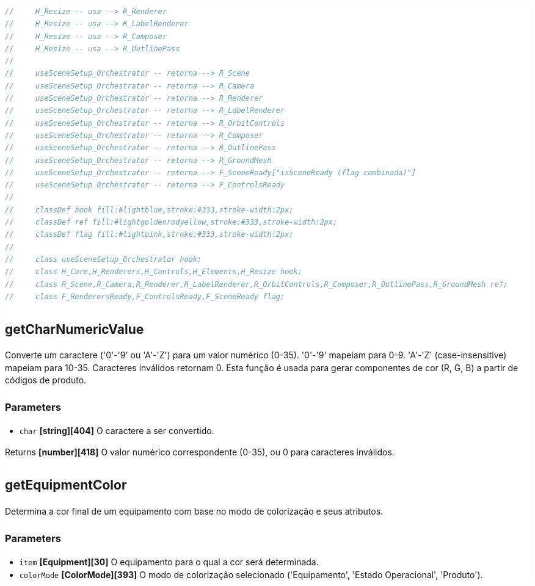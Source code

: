 ```javascript
//     H_Resize -- usa --> R_Renderer
//     H_Resize -- usa --> R_LabelRenderer
//     H_Resize -- usa --> R_Composer
//     H_Resize -- usa --> R_OutlinePass
//
//     useSceneSetup_Orchestrator -- retorna --> R_Scene
//     useSceneSetup_Orchestrator -- retorna --> R_Camera
//     useSceneSetup_Orchestrator -- retorna --> R_Renderer
//     useSceneSetup_Orchestrator -- retorna --> R_LabelRenderer
//     useSceneSetup_Orchestrator -- retorna --> R_OrbitControls
//     useSceneSetup_Orchestrator -- retorna --> R_Composer
//     useSceneSetup_Orchestrator -- retorna --> R_OutlinePass
//     useSceneSetup_Orchestrator -- retorna --> R_GroundMesh
//     useSceneSetup_Orchestrator -- retorna --> F_SceneReady["isSceneReady (flag combinada)"]
//     useSceneSetup_Orchestrator -- retorna --> F_ControlsReady
//
//     classDef hook fill:#lightblue,stroke:#333,stroke-width:2px;
//     classDef ref fill:#lightgoldenrodyellow,stroke:#333,stroke-width:2px;
//     classDef flag fill:#lightpink,stroke:#333,stroke-width:2px;
//
//     class useSceneSetup_Orchestrator hook;
//     class H_Core,H_Renderers,H_Controls,H_Elements,H_Resize hook;
//     class R_Scene,R_Camera,R_Renderer,R_LabelRenderer,R_OrbitControls,R_Composer,R_OutlinePass,R_GroundMesh ref;
//     class F_RenderersReady,F_ControlsReady,F_SceneReady flag;
```

## getCharNumericValue

Converte um caractere ('0'-'9' ou 'A'-'Z') para um valor numérico (0-35).
'0'-'9' mapeiam para 0-9.
'A'-'Z' (case-insensitive) mapeiam para 10-35.
Caracteres inválidos retornam 0.
Esta função é usada para gerar componentes de cor (R, G, B) a partir de códigos de produto.

### Parameters

*   `char` **[string][404]** O caractere a ser convertido.

Returns **[number][418]** O valor numérico correspondente (0-35), ou 0 para caracteres inválidos.

## getEquipmentColor

Determina a cor final de um equipamento com base no modo de colorização e seus atributos.

### Parameters

*   `item` **[Equipment][30]** O equipamento para o qual a cor será determinada.
*   `colorMode` **[ColorMode][393]** O modo de colorização selecionado ('Equipamento', 'Estado Operacional', 'Produto').
